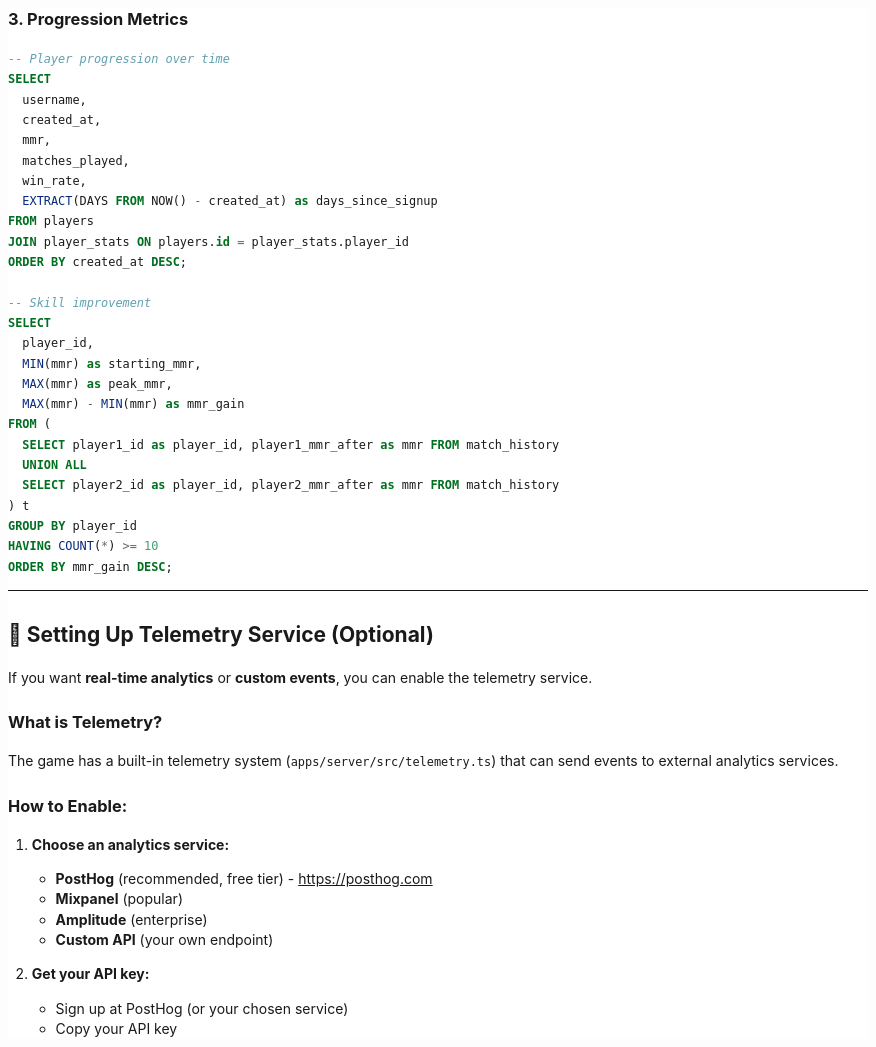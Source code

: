 ### 3. Progression Metrics
```sql
-- Player progression over time
SELECT
  username,
  created_at,
  mmr,
  matches_played,
  win_rate,
  EXTRACT(DAYS FROM NOW() - created_at) as days_since_signup
FROM players
JOIN player_stats ON players.id = player_stats.player_id
ORDER BY created_at DESC;

-- Skill improvement
SELECT
  player_id,
  MIN(mmr) as starting_mmr,
  MAX(mmr) as peak_mmr,
  MAX(mmr) - MIN(mmr) as mmr_gain
FROM (
  SELECT player1_id as player_id, player1_mmr_after as mmr FROM match_history
  UNION ALL
  SELECT player2_id as player_id, player2_mmr_after as mmr FROM match_history
) t
GROUP BY player_id
HAVING COUNT(*) >= 10
ORDER BY mmr_gain DESC;
```

---

## 🔧 Setting Up Telemetry Service (Optional)

If you want **real-time analytics** or **custom events**, you can enable the telemetry service.

### What is Telemetry?

The game has a built-in telemetry system (`apps/server/src/telemetry.ts`) that can send events to external analytics services.

### How to Enable:

1. **Choose an analytics service:**
   - **PostHog** (recommended, free tier) - https://posthog.com
   - **Mixpanel** (popular)
   - **Amplitude** (enterprise)
   - **Custom API** (your own endpoint)

2. **Get your API key:**
   - Sign up at PostHog (or your chosen service)
   - Copy your API key
